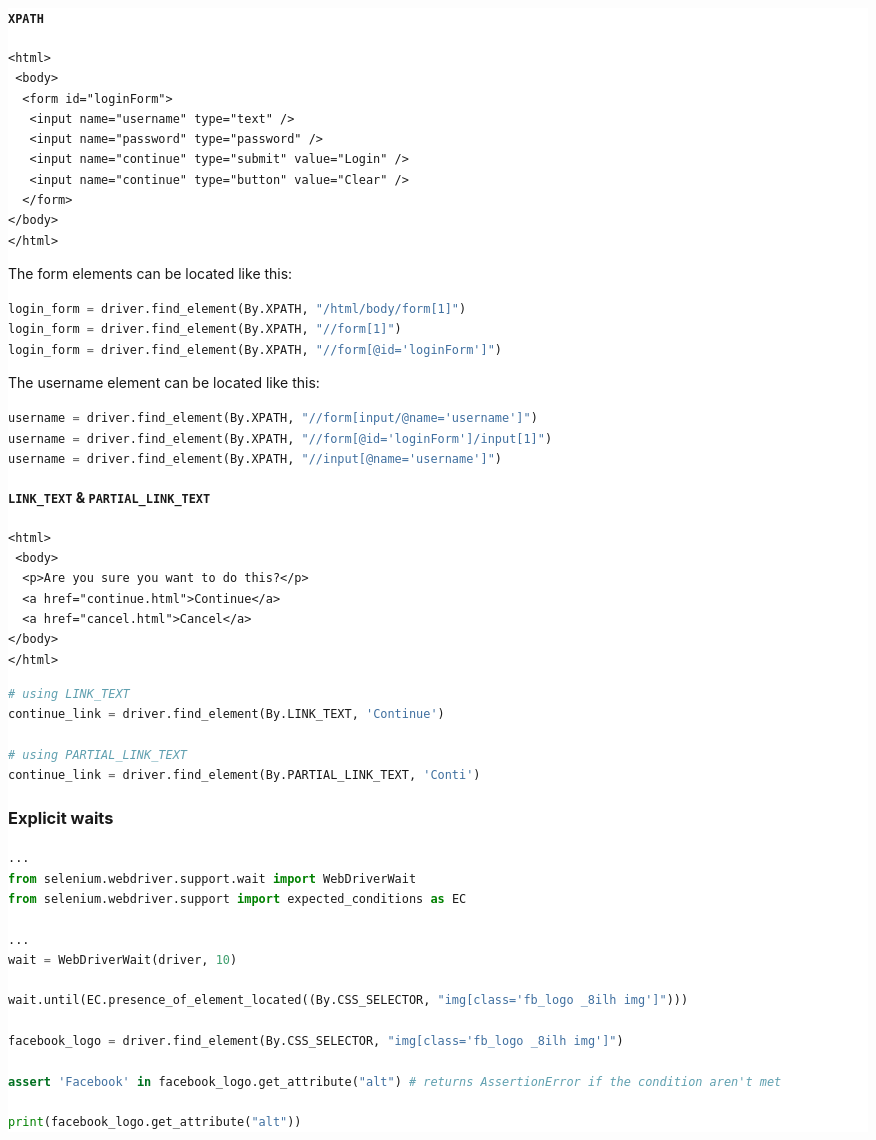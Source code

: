 #### `XPATH`
```
<html>
 <body>
  <form id="loginForm">
   <input name="username" type="text" />
   <input name="password" type="password" />
   <input name="continue" type="submit" value="Login" />
   <input name="continue" type="button" value="Clear" />
  </form>
</body>
</html>
```
The form elements can be located like this:
```python
login_form = driver.find_element(By.XPATH, "/html/body/form[1]")
login_form = driver.find_element(By.XPATH, "//form[1]")
login_form = driver.find_element(By.XPATH, "//form[@id='loginForm']")
```

The username element can be located like this:
```python
username = driver.find_element(By.XPATH, "//form[input/@name='username']")
username = driver.find_element(By.XPATH, "//form[@id='loginForm']/input[1]")
username = driver.find_element(By.XPATH, "//input[@name='username']")
```

#### `LINK_TEXT` & `PARTIAL_LINK_TEXT`
```
<html>
 <body>
  <p>Are you sure you want to do this?</p>
  <a href="continue.html">Continue</a>
  <a href="cancel.html">Cancel</a>
</body>
</html>
```

```python
# using LINK_TEXT
continue_link = driver.find_element(By.LINK_TEXT, 'Continue')

# using PARTIAL_LINK_TEXT
continue_link = driver.find_element(By.PARTIAL_LINK_TEXT, 'Conti')
```

### Explicit waits
```python
...
from selenium.webdriver.support.wait import WebDriverWait
from selenium.webdriver.support import expected_conditions as EC

...
wait = WebDriverWait(driver, 10)

wait.until(EC.presence_of_element_located((By.CSS_SELECTOR, "img[class='fb_logo _8ilh img']")))

facebook_logo = driver.find_element(By.CSS_SELECTOR, "img[class='fb_logo _8ilh img']")

assert 'Facebook' in facebook_logo.get_attribute("alt") # returns AssertionError if the condition aren't met

print(facebook_logo.get_attribute("alt"))
```
